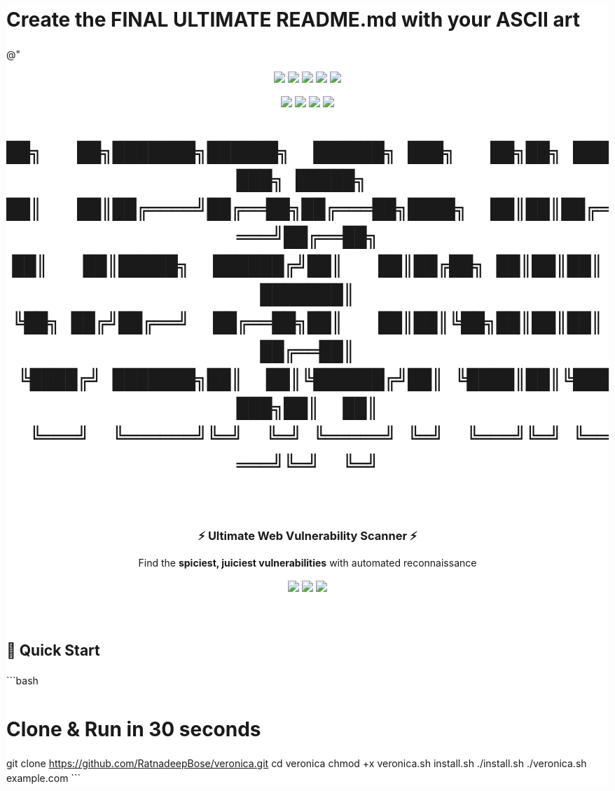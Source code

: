 # Create the FINAL ULTIMATE README.md with your ASCII art
@"
<p align="center">
  <img src="https://img.shields.io/badge/Version-1.0.0-purple?style=for-the-badge&logo=github">
  <img src="https://img.shields.io/badge/Kali-Linux-blue?style=for-the-badge&logo=kalilinux">
  <img src="https://img.shields.io/badge/Python-3.x-green?style=for-the-badge&logo=python">
  <img src="https://img.shields.io/badge/Shell-Bash-black?style=for-the-badge&logo=gnu-bash">
  <img src="https://img.shields.io/badge/License-MIT-yellow?style=for-the-badge&logo=opensourceinitiative">
</p>

<p align="center">
  <img src="https://img.shields.io/github/stars/RatnadeepBose/veronica?style=social">
  <img src="https://img.shields.io/github/forks/RatnadeepBose/veronica?style=social">
  <img src="https://img.shields.io/github/issues/RatnadeepBose/veronica">
  <img src="https://img.shields.io/github/license/RatnadeepBose/veronica">
</p>

<h1 align="center">
  <pre>
██╗   ██╗███████╗██████╗  ██████╗ ███╗   ██╗██╗ ██████╗ █████╗ 
██║   ██║██╔════╝██╔══██╗██╔═══██╗████╗  ██║██║██╔════╝██╔══██╗
██║   ██║█████╗  ██████╔╝██║   ██║██╔██╗ ██║██║██║     ███████║
╚██╗ ██╔╝██╔══╝  ██╔══██╗██║   ██║██║╚██╗██║██║██║     ██╔══██║
 ╚████╔╝ ███████╗██║  ██║╚██████╔╝██║ ╚████║██║╚██████╗██║  ██║
  ╚═══╝  ╚══════╝╚═╝  ╚═╝ ╚═════╝ ╚═╝  ╚═══╝╚═╝ ╚═════╝╚═╝  ╚═╝
  </pre>
</h1>

<h3 align="center">⚡ Ultimate Web Vulnerability Scanner ⚡</h3>
<p align="center">Find the <strong>spiciest, juiciest vulnerabilities</strong> with automated reconnaissance</p>

<p align="center">
  <img src="https://img.shields.io/badge/Scans-SQL%20Injection%20%7C%20XSS%20%7C%20RCE%20%7C%20LFI-red">
  <img src="https://img.shields.io/badge/Platforms-Kali%20%7C%20Linux%20%7C%20Docker%20%7C%20WSL-brightgreen">
  <img src="https://img.shields.io/badge/Reports-HTML%20%7C%20Markdown%20%7C%20JSON%20%7C%20PDF-blue">
</p>

<br>

## 🚀 Quick Start

\`\`\`bash
# Clone & Run in 30 seconds
git clone https://github.com/RatnadeepBose/veronica.git
cd veronica
chmod +x veronica.sh install.sh
./install.sh
./veronica.sh example.com
\`\`\`

